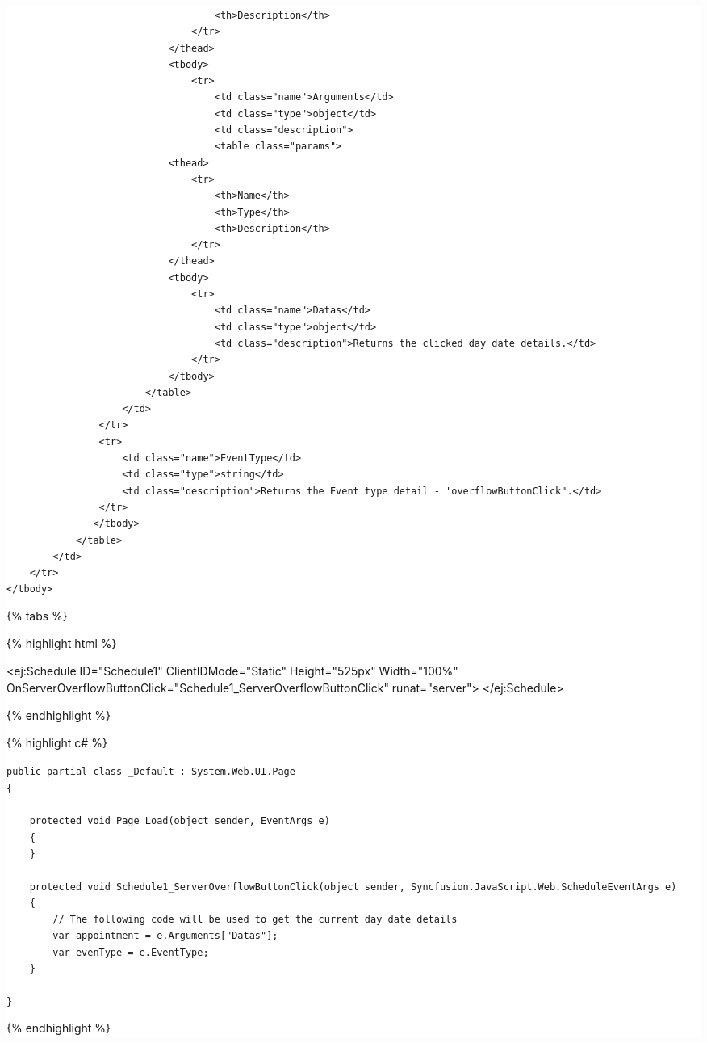                                         <th>Description</th>
                                    </tr>
                                </thead>
                                <tbody>
                                    <tr>
                                        <td class="name">Arguments</td>
                                        <td class="type">object</td>
                                        <td class="description">
                                        <table class="params">
                                <thead>
                                    <tr>
                                        <th>Name</th>
                                        <th>Type</th>
                                        <th>Description</th>
                                    </tr>
                                </thead>
                                <tbody>
                                    <tr>
                                        <td class="name">Datas</td>
                                        <td class="type">object</td>
                                        <td class="description">Returns the clicked day date details.</td>
                                    </tr>
                                </tbody>
                            </table>
                        </td>
                    </tr>
                    <tr>
                        <td class="name">EventType</td>
                        <td class="type">string</td>
                        <td class="description">Returns the Event type detail - 'overflowButtonClick".</td>
                    </tr>
                   </tbody>
                </table>
            </td>
        </tr>
    </tbody>
</table>

{% tabs %}

{% highlight html %}

<ej:Schedule ID="Schedule1" ClientIDMode="Static" Height="525px" Width="100%" OnServerOverflowButtonClick="Schedule1_ServerOverflowButtonClick" runat="server">
</ej:Schedule> 

{% endhighlight %}

{% highlight c# %}

    public partial class _Default : System.Web.UI.Page
    {

        protected void Page_Load(object sender, EventArgs e)
        {
        }

        protected void Schedule1_ServerOverflowButtonClick(object sender, Syncfusion.JavaScript.Web.ScheduleEventArgs e)
        {
            // The following code will be used to get the current day date details
            var appointment = e.Arguments["Datas"];
            var evenType = e.EventType;
        }

    }
    
{% endhighlight %}